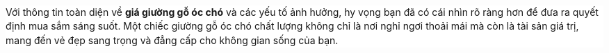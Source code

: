 Với thông tin toàn diện về **giá giường gỗ óc chó** và các yếu tố ảnh hưởng, hy vọng bạn đã có cái nhìn rõ ràng hơn để đưa ra quyết định mua sắm sáng suốt. Một chiếc giường gỗ óc chó chất lượng không chỉ là nơi nghỉ ngơi thoải mái mà còn là tài sản giá trị, mang đến vẻ đẹp sang trọng và đẳng cấp cho không gian sống của bạn.